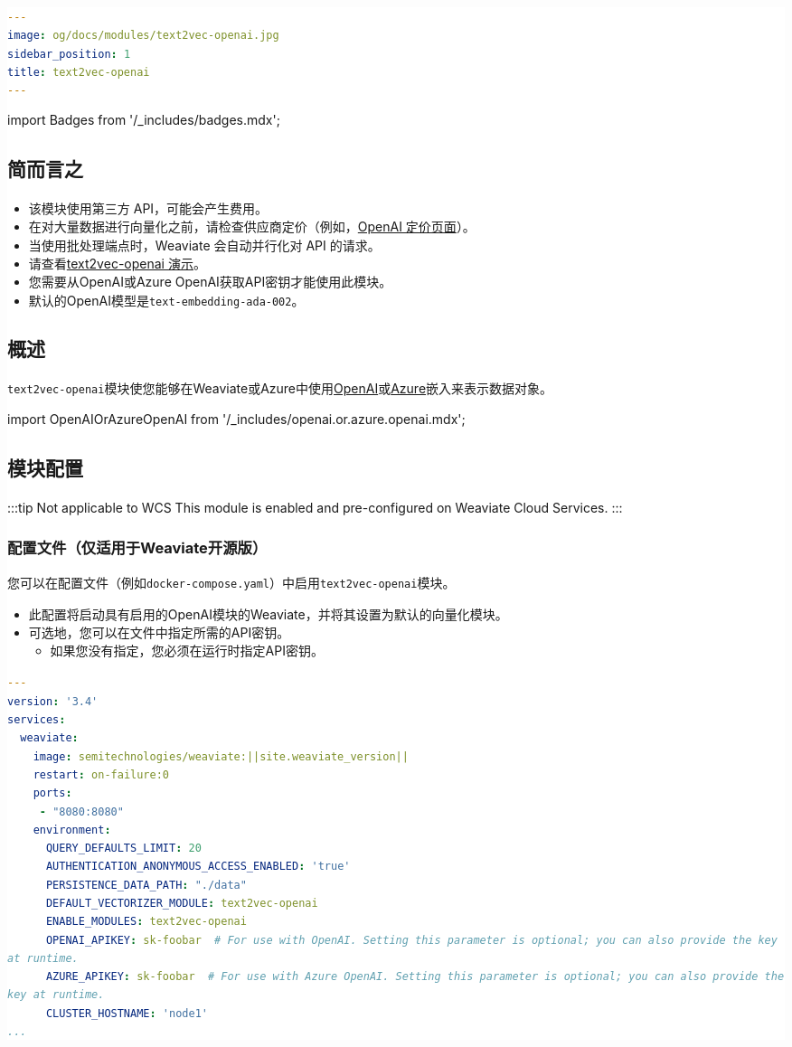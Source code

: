 ```yaml
---
image: og/docs/modules/text2vec-openai.jpg
sidebar_position: 1
title: text2vec-openai
---
```


import Badges from '/_includes/badges.mdx';

<Badges/>

## 简而言之

* 该模块使用第三方 API，可能会产生费用。
* 在对大量数据进行向量化之前，请检查供应商定价（例如，[OpenAI 定价页面](https://openai.com/api/pricing/)）。
* 当使用批处理端点时，Weaviate 会自动并行化对 API 的请求。
* 请查看[text2vec-openai 演示](https://github.com/weaviate/DEMO-text2vec-openai)。
* 您需要从OpenAI或Azure OpenAI获取API密钥才能使用此模块。
* 默认的OpenAI模型是`text-embedding-ada-002`。

## 概述

`text2vec-openai`模块使您能够在Weaviate或Azure中使用[OpenAI](https://platform.openai.com/docs/guides/embeddings)或[Azure](https://learn.microsoft.com/en-us/azure/cognitive-services/openai/concepts/understand-embeddings)嵌入来表示数据对象。

import OpenAIOrAzureOpenAI from '/_includes/openai.or.azure.openai.mdx';

<OpenAIOrAzureOpenAI/>

## 模块配置

:::tip Not applicable to WCS
This module is enabled and pre-configured on Weaviate Cloud Services.
:::

### 配置文件（仅适用于Weaviate开源版）

您可以在配置文件（例如`docker-compose.yaml`）中启用`text2vec-openai`模块。

- 此配置将启动具有启用的OpenAI模块的Weaviate，并将其设置为默认的向量化模块。
- 可选地，您可以在文件中指定所需的API密钥。
    - 如果您没有指定，您必须在运行时指定API密钥。

```yaml
---
version: '3.4'
services:
  weaviate:
    image: semitechnologies/weaviate:||site.weaviate_version||
    restart: on-failure:0
    ports:
     - "8080:8080"
    environment:
      QUERY_DEFAULTS_LIMIT: 20
      AUTHENTICATION_ANONYMOUS_ACCESS_ENABLED: 'true'
      PERSISTENCE_DATA_PATH: "./data"
      DEFAULT_VECTORIZER_MODULE: text2vec-openai
      ENABLE_MODULES: text2vec-openai
      OPENAI_APIKEY: sk-foobar  # For use with OpenAI. Setting this parameter is optional; you can also provide the key at runtime.
      AZURE_APIKEY: sk-foobar  # For use with Azure OpenAI. Setting this parameter is optional; you can also provide the key at runtime.
      CLUSTER_HOSTNAME: 'node1'
...
```